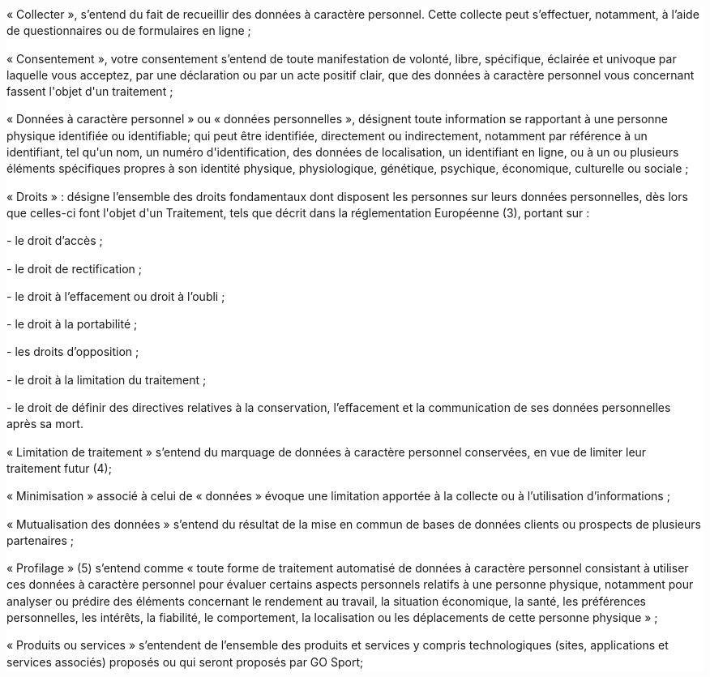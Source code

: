   

« Collecter », s’entend du fait de recueillir des données à caractère personnel. Cette collecte peut s’effectuer, notamment, à l’aide de questionnaires ou de formulaires en ligne ;

  

« Consentement », votre consentement s’entend de toute manifestation de volonté, libre, spécifique, éclairée et univoque par laquelle vous acceptez, par une déclaration ou par un acte positif clair, que des données à caractère personnel vous concernant fassent l'objet d'un traitement ;

  

« Données à caractère personnel » ou « données personnelles », désignent toute information se rapportant à une personne physique identifiée ou identifiable; qui peut être identifiée, directement ou indirectement, notamment par référence à un identifiant, tel qu'un nom, un numéro d'identification, des données de localisation, un identifiant en ligne, ou à un ou plusieurs éléments spécifiques propres à son identité physique, physiologique, génétique, psychique, économique, culturelle ou sociale ;

  

« Droits » : désigne l’ensemble des droits fondamentaux dont disposent les personnes sur leurs données personnelles, dès lors que celles-ci font l'objet d'un Traitement, tels que décrit dans la réglementation Européenne (3), portant sur :

\- le droit d’accès ;

\- le droit de rectification ;

\- le droit à l’effacement ou droit à l’oubli ;

\- le droit à la portabilité ;

\- les droits d’opposition ;

\- le droit à la limitation du traitement ;

\- le droit de définir des directives relatives à la conservation, l’effacement et la communication de ses données personnelles après sa mort.

  

« Limitation de traitement » s’entend du marquage de données à caractère personnel conservées, en vue de limiter leur traitement futur (4);

  

« Minimisation » associé à celui de « données » évoque une limitation apportée à la collecte ou à l’utilisation d’informations ;

  

« Mutualisation des données » s’entend du résultat de la mise en commun de bases de données clients ou prospects de plusieurs partenaires ;

  

« Profilage » (5) s’entend comme « toute forme de traitement automatisé de données à caractère personnel consistant à utiliser ces données à caractère personnel pour évaluer certains aspects personnels relatifs à une personne physique, notamment pour analyser ou prédire des éléments concernant le rendement au travail, la situation économique, la santé, les préférences personnelles, les intérêts, la fiabilité, le comportement, la localisation ou les déplacements de cette personne physique » ;

  

« Produits ou services » s’entendent de l’ensemble des produits et services y compris technologiques (sites, applications et services associés) proposés ou qui seront proposés par GO Sport;
